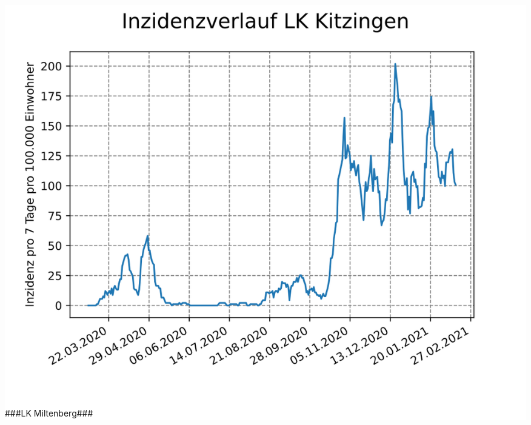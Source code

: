 ![Image of Yaktocat](https://raw.githubusercontent.com/ComanderKai77/covid-19-germany-incidence-graph/master/graphics/LK%20Kitzingen.svg)
        
    
###LK Miltenberg###
